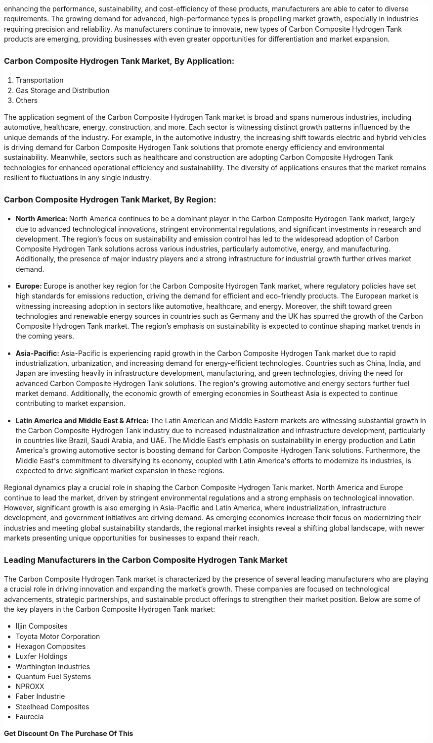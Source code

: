 enhancing the performance, sustainability, and cost-efficiency of these products, manufacturers are able to cater to diverse requirements. The growing demand for advanced, high-performance types is propelling market growth, especially in industries requiring precision and reliability. As manufacturers continue to innovate, new types of Carbon Composite Hydrogen Tank products are emerging, providing businesses with even greater opportunities for differentiation and market expansion.</p><h3>Carbon Composite Hydrogen Tank Market,&nbsp;By Application:</h3><ol><li>Transportation<li> Gas Storage and Distribution<li> Others</li></ol><p>The application segment of the Carbon Composite Hydrogen Tank market is broad and spans numerous industries, including automotive, healthcare, energy, construction, and more. Each sector is witnessing distinct growth patterns influenced by the unique demands of the industry. For example, in the automotive industry, the increasing shift towards electric and hybrid vehicles is driving demand for Carbon Composite Hydrogen Tank solutions that promote energy efficiency and environmental sustainability. Meanwhile, sectors such as healthcare and construction are adopting Carbon Composite Hydrogen Tank technologies for enhanced operational efficiency and sustainability. The diversity of applications ensures that the market remains resilient to fluctuations in any single industry.</p><h3>Carbon Composite Hydrogen Tank Market, By Region:</h3><ul><li><p><strong>North America:&nbsp;</strong>North America continues to be a dominant player in the Carbon Composite Hydrogen Tank market, largely due to advanced technological innovations, stringent environmental regulations, and significant investments in research and development. The region&rsquo;s focus on sustainability and emission control has led to the widespread adoption of Carbon Composite Hydrogen Tank solutions across various industries, particularly automotive, energy, and manufacturing. Additionally, the presence of major industry players and a strong infrastructure for industrial growth further drives market demand.</p></li><li><p><strong><strong>Europe:&nbsp;</strong></strong>Europe is another key region for the Carbon Composite Hydrogen Tank market, where regulatory policies have set high standards for emissions reduction, driving the demand for efficient and eco-friendly products. The European market is witnessing increasing adoption in sectors like automotive, healthcare, and energy. Moreover, the shift toward green technologies and renewable energy sources in countries such as Germany and the UK has spurred the growth of the Carbon Composite Hydrogen Tank market. The region&rsquo;s emphasis on sustainability is expected to continue shaping market trends in the coming years.</p></li><li><p><strong><strong>Asia-Pacific:&nbsp;</strong></strong>Asia-Pacific is experiencing rapid growth in the Carbon Composite Hydrogen Tank market due to rapid industrialization, urbanization, and increasing demand for energy-efficient technologies. Countries such as China, India, and Japan are investing heavily in infrastructure development, manufacturing, and green technologies, driving the need for advanced Carbon Composite Hydrogen Tank solutions. The region's growing automotive and energy sectors further fuel market demand. Additionally, the economic growth of emerging economies in Southeast Asia is expected to continue contributing to market expansion.</p></li><li><p><strong><strong>Latin America and Middle East &amp; Africa:&nbsp;</strong></strong>The Latin American and Middle Eastern markets are witnessing substantial growth in the Carbon Composite Hydrogen Tank industry due to increased industrialization and infrastructure development, particularly in countries like Brazil, Saudi Arabia, and UAE. The Middle East&rsquo;s emphasis on sustainability in energy production and Latin America's growing automotive sector is boosting demand for Carbon Composite Hydrogen Tank solutions. Furthermore, the Middle East's commitment to diversifying its economy, coupled with Latin America's efforts to modernize its industries, is expected to drive significant market expansion in these regions.</p></li></ul><p>Regional dynamics play a crucial role in shaping the Carbon Composite Hydrogen Tank market. North America and Europe continue to lead the market, driven by stringent environmental regulations and a strong emphasis on technological innovation. However, significant growth is also emerging in Asia-Pacific and Latin America, where industrialization, infrastructure development, and government initiatives are driving demand. As emerging economies increase their focus on modernizing their industries and meeting global sustainability standards, the regional market insights reveal a shifting global landscape, with newer markets presenting unique opportunities for businesses to expand their reach.</p><h3><strong>Leading Manufacturers in the Carbon Composite Hydrogen Tank Market</strong></h3><p>The Carbon Composite Hydrogen Tank market is characterized by the presence of several leading manufacturers who are playing a crucial role in driving innovation and expanding the market&rsquo;s growth. These companies are focused on technological advancements, strategic partnerships, and sustainable product offerings to strengthen their market position. Below are some of the key players in the Carbon Composite Hydrogen Tank market:</p></div><div class="article-main__content" data-test-id="publishing-text-block"><ul><li><span class="">Iljin Composites<li>Toyota Motor Corporation<li>Hexagon Composites<li>Luxfer Holdings<li>Worthington Industries<li>Quantum Fuel Systems<li>NPROXX<li>Faber Industrie<li>Steelhead Composites<li>Faurecia</span></li></ul></div><div class="article-main__content" data-test-id="publishing-text-block"><p><span class="font-[700]"><strong>Get Discount On The Purchase Of This